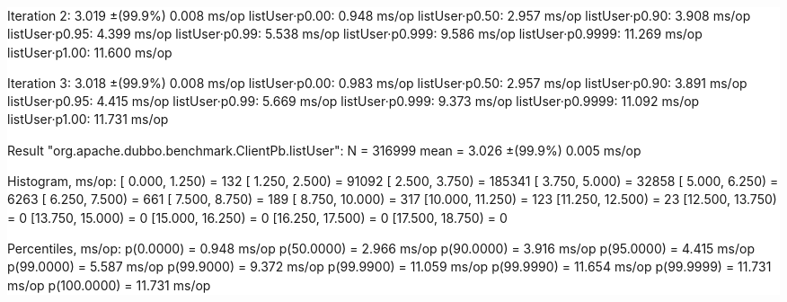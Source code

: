 Iteration   2: 3.019 ±(99.9%) 0.008 ms/op
                 listUser·p0.00:   0.948 ms/op
                 listUser·p0.50:   2.957 ms/op
                 listUser·p0.90:   3.908 ms/op
                 listUser·p0.95:   4.399 ms/op
                 listUser·p0.99:   5.538 ms/op
                 listUser·p0.999:  9.586 ms/op
                 listUser·p0.9999: 11.269 ms/op
                 listUser·p1.00:   11.600 ms/op

Iteration   3: 3.018 ±(99.9%) 0.008 ms/op
                 listUser·p0.00:   0.983 ms/op
                 listUser·p0.50:   2.957 ms/op
                 listUser·p0.90:   3.891 ms/op
                 listUser·p0.95:   4.415 ms/op
                 listUser·p0.99:   5.669 ms/op
                 listUser·p0.999:  9.373 ms/op
                 listUser·p0.9999: 11.092 ms/op
                 listUser·p1.00:   11.731 ms/op



Result "org.apache.dubbo.benchmark.ClientPb.listUser":
  N = 316999
  mean =      3.026 ±(99.9%) 0.005 ms/op

  Histogram, ms/op:
    [ 0.000,  1.250) = 132 
    [ 1.250,  2.500) = 91092 
    [ 2.500,  3.750) = 185341 
    [ 3.750,  5.000) = 32858 
    [ 5.000,  6.250) = 6263 
    [ 6.250,  7.500) = 661 
    [ 7.500,  8.750) = 189 
    [ 8.750, 10.000) = 317 
    [10.000, 11.250) = 123 
    [11.250, 12.500) = 23 
    [12.500, 13.750) = 0 
    [13.750, 15.000) = 0 
    [15.000, 16.250) = 0 
    [16.250, 17.500) = 0 
    [17.500, 18.750) = 0 

  Percentiles, ms/op:
      p(0.0000) =      0.948 ms/op
     p(50.0000) =      2.966 ms/op
     p(90.0000) =      3.916 ms/op
     p(95.0000) =      4.415 ms/op
     p(99.0000) =      5.587 ms/op
     p(99.9000) =      9.372 ms/op
     p(99.9900) =     11.059 ms/op
     p(99.9990) =     11.654 ms/op
     p(99.9999) =     11.731 ms/op
    p(100.0000) =     11.731 ms/op
